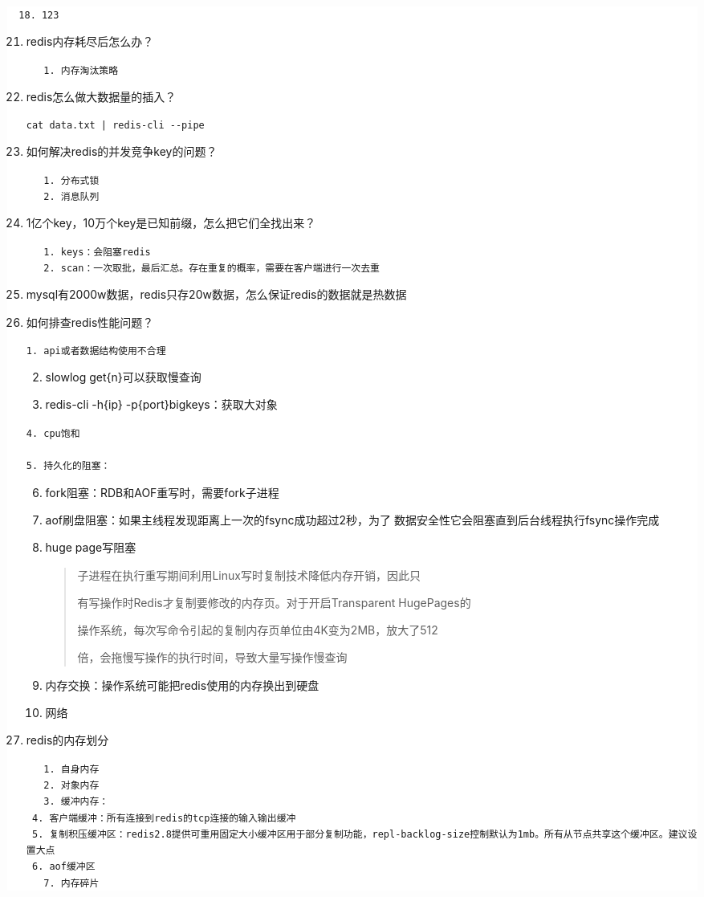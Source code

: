       18. 123

21. redis内存耗尽后怎么办？

           1. 内存淘汰策略

22. redis怎么做大数据量的插入？

       ```cat data.txt | redis-cli --pipe```

23. 如何解决redis的并发竞争key的问题？

           1. 分布式锁
           2. 消息队列

24. 1亿个key，10万个key是已知前缀，怎么把它们全找出来？

           1. keys：会阻塞redis
           2. scan：一次取批，最后汇总。存在重复的概率，需要在客户端进行一次去重

25. mysql有2000w数据，redis只存20w数据，怎么保证redis的数据就是热数据

26. 如何排查redis性能问题？

        1. api或者数据结构使用不合理

      2. slowlog get{n}可以获取慢查询

      3. redis-cli -h{ip} -p{port}bigkeys：获取大对象

        4. cpu饱和

        5. 持久化的阻塞：

      6. fork阻塞：RDB和AOF重写时，需要fork子进程

      7. aof刷盘阻塞：如果主线程发现距离上一次的fsync成功超过2秒，为了 数据安全性它会阻塞直到后台线程执行fsync操作完成

      8. huge page写阻塞

         > 子进程在执行重写期间利用Linux写时复制技术降低内存开销，因此只 
         >
         > 有写操作时Redis才复制要修改的内存页。对于开启Transparent HugePages的 
         >
         > 操作系统，每次写命令引起的复制内存页单位由4K变为2MB，放大了512 
         >
         > 倍，会拖慢写操作的执行时间，导致大量写操作慢查询

      9. 内存交换：操作系统可能把redis使用的内存换出到硬盘

      10. 网络

27. redis的内存划分

           1. 自身内存
           2. 对象内存
           3. 缓冲内存：
         4. 客户端缓冲：所有连接到redis的tcp连接的输入输出缓冲
         5. 复制积压缓冲区：redis2.8提供可重用固定大小缓冲区用于部分复制功能，repl-backlog-size控制默认为1mb。所有从节点共享这个缓冲区。建议设置大点
         6. aof缓冲区
           7. 内存碎片
